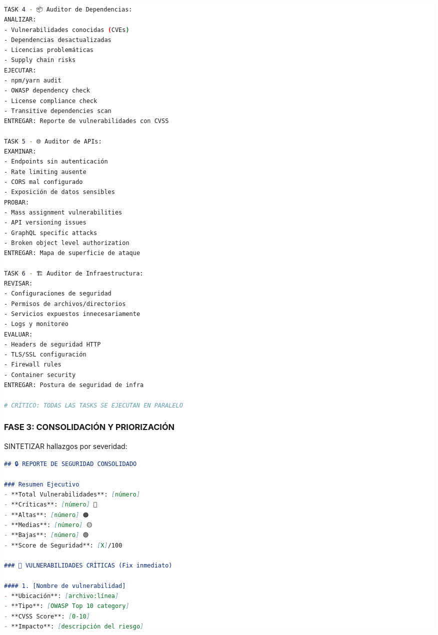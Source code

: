```bash
TASK 4 - 📦 Auditor de Dependencias:
ANALIZAR:
- Vulnerabilidades conocidas (CVEs)
- Dependencias desactualizadas
- Licencias problemáticas
- Supply chain risks
EJECUTAR:
- npm/yarn audit
- OWASP dependency check
- License compliance check
- Transitive dependencies scan
ENTREGAR: Reporte de vulnerabilidades con CVSS

TASK 5 - 🌐 Auditor de APIs:
EXAMINAR:
- Endpoints sin autenticación
- Rate limiting ausente
- CORS mal configurado
- Exposición de datos sensibles
PROBAR:
- Mass assignment vulnerabilities
- API versioning issues
- GraphQL specific attacks
- Broken object level authorization
ENTREGAR: Mapa de superficie de ataque

TASK 6 - 🏗️ Auditor de Infraestructura:
REVISAR:
- Configuraciones de seguridad
- Permisos de archivos/directorios
- Servicios expuestos innecesariamente
- Logs y monitoreo
EVALUAR:
- Headers de seguridad HTTP
- TLS/SSL configuración
- Firewall rules
- Container security
ENTREGAR: Postura de seguridad de infra

# CRÍTICO: TODAS LAS TASKS SE EJECUTAN EN PARALELO
```

### FASE 3: CONSOLIDACIÓN Y PRIORIZACIÓN

SINTETIZAR hallazgos por severidad:

```markdown
## 🔒 REPORTE DE SEGURIDAD CONSOLIDADO

### Resumen Ejecutivo
- **Total Vulnerabilidades**: [número]
- **Críticas**: [número] 🔴
- **Altas**: [número] 🟠
- **Medias**: [número] 🟡
- **Bajas**: [número] 🟢
- **Score de Seguridad**: [X]/100

### 🔴 VULNERABILIDADES CRÍTICAS (Fix inmediato)

#### 1. [Nombre de vulnerabilidad]
- **Ubicación**: [archivo:línea]
- **Tipo**: [OWASP Top 10 category]
- **CVSS Score**: [0-10]
- **Impacto**: [descripción del riesgo]
```